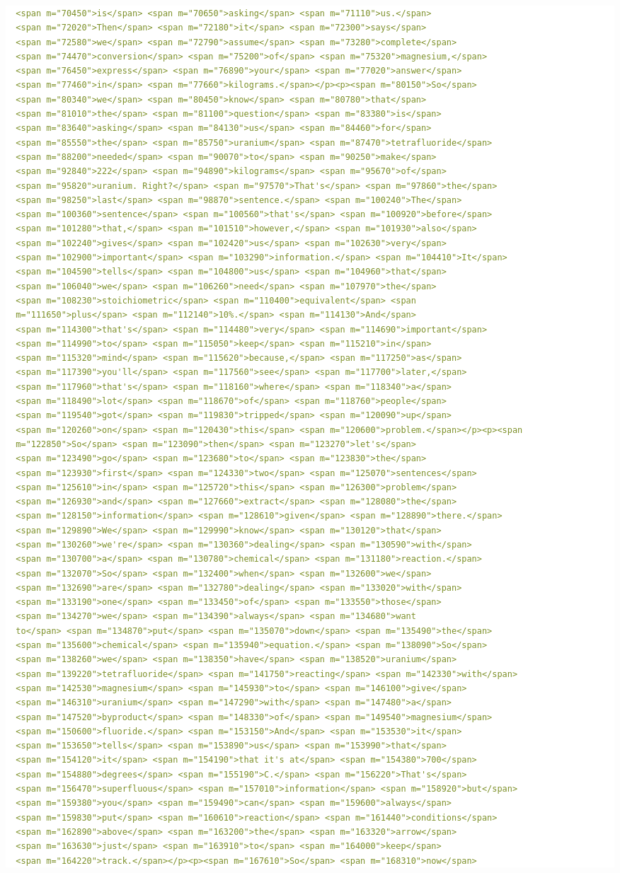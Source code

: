 ```yaml
  <span m="70450">is</span> <span m="70650">asking</span> <span m="71110">us.</span>
  <span m="72020">Then</span> <span m="72180">it</span> <span m="72300">says</span>
  <span m="72580">we</span> <span m="72790">assume</span> <span m="73280">complete</span>
  <span m="74470">conversion</span> <span m="75200">of</span> <span m="75320">magnesium,</span>
  <span m="76450">express</span> <span m="76890">your</span> <span m="77020">answer</span>
  <span m="77460">in</span> <span m="77660">kilograms.</span></p><p><span m="80150">So</span>
  <span m="80340">we</span> <span m="80450">know</span> <span m="80780">that</span>
  <span m="81010">the</span> <span m="81100">question</span> <span m="83380">is</span>
  <span m="83640">asking</span> <span m="84130">us</span> <span m="84460">for</span>
  <span m="85550">the</span> <span m="85750">uranium</span> <span m="87470">tetrafluoride</span>
  <span m="88200">needed</span> <span m="90070">to</span> <span m="90250">make</span>
  <span m="92840">222</span> <span m="94890">kilograms</span> <span m="95670">of</span>
  <span m="95820">uranium. Right?</span> <span m="97570">That's</span> <span m="97860">the</span>
  <span m="98250">last</span> <span m="98870">sentence.</span> <span m="100240">The</span>
  <span m="100360">sentence</span> <span m="100560">that's</span> <span m="100920">before</span>
  <span m="101280">that,</span> <span m="101510">however,</span> <span m="101930">also</span>
  <span m="102240">gives</span> <span m="102420">us</span> <span m="102630">very</span>
  <span m="102900">important</span> <span m="103290">information.</span> <span m="104410">It</span>
  <span m="104590">tells</span> <span m="104800">us</span> <span m="104960">that</span>
  <span m="106040">we</span> <span m="106260">need</span> <span m="107970">the</span>
  <span m="108230">stoichiometric</span> <span m="110400">equivalent</span> <span
  m="111650">plus</span> <span m="112140">10%.</span> <span m="114130">And</span>
  <span m="114300">that's</span> <span m="114480">very</span> <span m="114690">important</span>
  <span m="114990">to</span> <span m="115050">keep</span> <span m="115210">in</span>
  <span m="115320">mind</span> <span m="115620">because,</span> <span m="117250">as</span>
  <span m="117390">you'll</span> <span m="117560">see</span> <span m="117700">later,</span>
  <span m="117960">that's</span> <span m="118160">where</span> <span m="118340">a</span>
  <span m="118490">lot</span> <span m="118670">of</span> <span m="118760">people</span>
  <span m="119540">got</span> <span m="119830">tripped</span> <span m="120090">up</span>
  <span m="120260">on</span> <span m="120430">this</span> <span m="120600">problem.</span></p><p><span
  m="122850">So</span> <span m="123090">then</span> <span m="123270">let's</span>
  <span m="123490">go</span> <span m="123680">to</span> <span m="123830">the</span>
  <span m="123930">first</span> <span m="124330">two</span> <span m="125070">sentences</span>
  <span m="125610">in</span> <span m="125720">this</span> <span m="126300">problem</span>
  <span m="126930">and</span> <span m="127660">extract</span> <span m="128080">the</span>
  <span m="128150">information</span> <span m="128610">given</span> <span m="128890">there.</span>
  <span m="129890">We</span> <span m="129990">know</span> <span m="130120">that</span>
  <span m="130260">we're</span> <span m="130360">dealing</span> <span m="130590">with</span>
  <span m="130700">a</span> <span m="130780">chemical</span> <span m="131180">reaction.</span>
  <span m="132070">So</span> <span m="132400">when</span> <span m="132600">we</span>
  <span m="132690">are</span> <span m="132780">dealing</span> <span m="133020">with</span>
  <span m="133190">one</span> <span m="133450">of</span> <span m="133550">those</span>
  <span m="134270">we</span> <span m="134390">always</span> <span m="134680">want
  to</span> <span m="134870">put</span> <span m="135070">down</span> <span m="135490">the</span>
  <span m="135600">chemical</span> <span m="135940">equation.</span> <span m="138090">So</span>
  <span m="138260">we</span> <span m="138350">have</span> <span m="138520">uranium</span>
  <span m="139220">tetrafluoride</span> <span m="141750">reacting</span> <span m="142330">with</span>
  <span m="142530">magnesium</span> <span m="145930">to</span> <span m="146100">give</span>
  <span m="146310">uranium</span> <span m="147290">with</span> <span m="147480">a</span>
  <span m="147520">byproduct</span> <span m="148330">of</span> <span m="149540">magnesium</span>
  <span m="150600">fluoride.</span> <span m="153150">And</span> <span m="153530">it</span>
  <span m="153650">tells</span> <span m="153890">us</span> <span m="153990">that</span>
  <span m="154120">it</span> <span m="154190">that it's at</span> <span m="154380">700</span>
  <span m="154880">degrees</span> <span m="155190">C.</span> <span m="156220">That's</span>
  <span m="156470">superfluous</span> <span m="157010">information</span> <span m="158920">but</span>
  <span m="159380">you</span> <span m="159490">can</span> <span m="159600">always</span>
  <span m="159830">put</span> <span m="160610">reaction</span> <span m="161440">conditions</span>
  <span m="162890">above</span> <span m="163200">the</span> <span m="163320">arrow</span>
  <span m="163630">just</span> <span m="163910">to</span> <span m="164000">keep</span>
  <span m="164220">track.</span></p><p><span m="167610">So</span> <span m="168310">now</span>
```